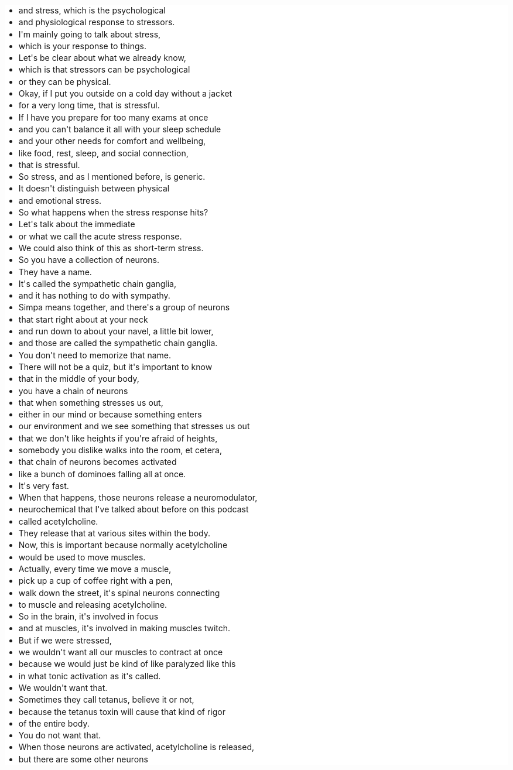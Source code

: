 *  and stress, which is the psychological
*  and physiological response to stressors.
*  I'm mainly going to talk about stress,
*  which is your response to things.
*  Let's be clear about what we already know,
*  which is that stressors can be psychological
*  or they can be physical.
*  Okay, if I put you outside on a cold day without a jacket
*  for a very long time, that is stressful.
*  If I have you prepare for too many exams at once
*  and you can't balance it all with your sleep schedule
*  and your other needs for comfort and wellbeing,
*  like food, rest, sleep, and social connection,
*  that is stressful.
*  So stress, and as I mentioned before, is generic.
*  It doesn't distinguish between physical
*  and emotional stress.
*  So what happens when the stress response hits?
*  Let's talk about the immediate
*  or what we call the acute stress response.
*  We could also think of this as short-term stress.
*  So you have a collection of neurons.
*  They have a name.
*  It's called the sympathetic chain ganglia,
*  and it has nothing to do with sympathy.
*  Simpa means together, and there's a group of neurons
*  that start right about at your neck
*  and run down to about your navel, a little bit lower,
*  and those are called the sympathetic chain ganglia.
*  You don't need to memorize that name.
*  There will not be a quiz, but it's important to know
*  that in the middle of your body,
*  you have a chain of neurons
*  that when something stresses us out,
*  either in our mind or because something enters
*  our environment and we see something that stresses us out
*  that we don't like heights if you're afraid of heights,
*  somebody you dislike walks into the room, et cetera,
*  that chain of neurons becomes activated
*  like a bunch of dominoes falling all at once.
*  It's very fast.
*  When that happens, those neurons release a neuromodulator,
*  neurochemical that I've talked about before on this podcast
*  called acetylcholine.
*  They release that at various sites within the body.
*  Now, this is important because normally acetylcholine
*  would be used to move muscles.
*  Actually, every time we move a muscle,
*  pick up a cup of coffee right with a pen,
*  walk down the street, it's spinal neurons connecting
*  to muscle and releasing acetylcholine.
*  So in the brain, it's involved in focus
*  and at muscles, it's involved in making muscles twitch.
*  But if we were stressed,
*  we wouldn't want all our muscles to contract at once
*  because we would just be kind of like paralyzed like this
*  in what tonic activation as it's called.
*  We wouldn't want that.
*  Sometimes they call tetanus, believe it or not,
*  because the tetanus toxin will cause that kind of rigor
*  of the entire body.
*  You do not want that.
*  When those neurons are activated, acetylcholine is released,
*  but there are some other neurons